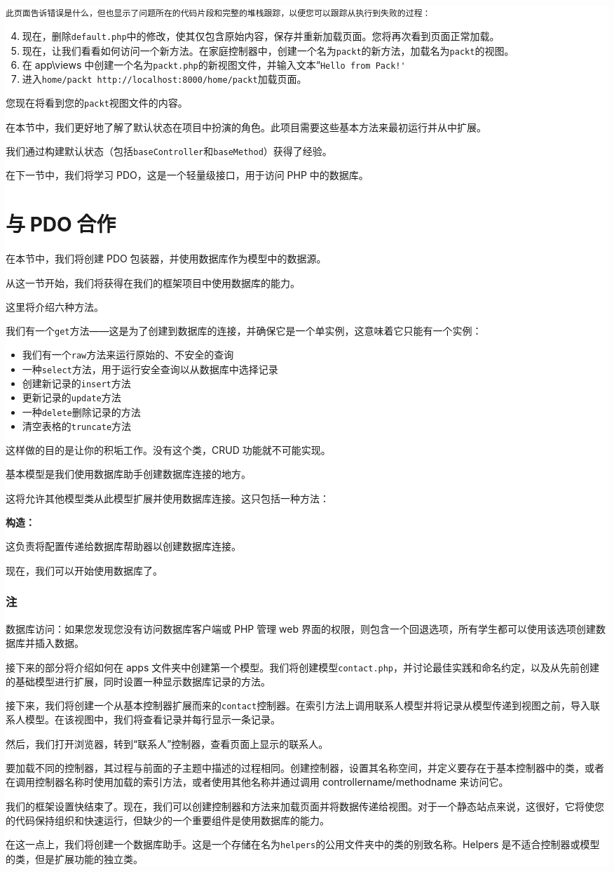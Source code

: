     此页面告诉错误是什么，但也显示了问题所在的代码片段和完整的堆栈跟踪，以便您可以跟踪从执行到失败的过程：

4.  现在，删除`default.php`中的修改，使其仅包含原始内容，保存并重新加载页面。您将再次看到页面正常加载。
5.  现在，让我们看看如何访问一个新方法。在家庭控制器中，创建一个名为`packt`的新方法，加载名为`packt`的视图。
6.  在 app\views 中创建一个名为`packt.php`的新视图文件，并输入文本“`Hello from Pack!'`
7.  进入`home/packt http://localhost:8000/home/packt`加载页面。

您现在将看到您的`packt`视图文件的内容。

在本节中，我们更好地了解了默认状态在项目中扮演的角色。此项目需要这些基本方法来最初运行并从中扩展。

我们通过构建默认状态（包括`baseController`和`baseMethod`）获得了经验。

在下一节中，我们将学习 PDO，这是一个轻量级接口，用于访问 PHP 中的数据库。

# 与 PDO 合作

在本节中，我们将创建 PDO 包装器，并使用数据库作为模型中的数据源。

从这一节开始，我们将获得在我们的框架项目中使用数据库的能力。

这里将介绍六种方法。

我们有一个`get`方法——这是为了创建到数据库的连接，并确保它是一个单实例，这意味着它只能有一个实例：

*   我们有一个`raw`方法来运行原始的、不安全的查询
*   一种`select`方法，用于运行安全查询以从数据库中选择记录
*   创建新记录的`insert`方法
*   更新记录的`update`方法
*   一种`delete`删除记录的方法
*   清空表格的`truncate`方法

这样做的目的是让你的积垢工作。没有这个类，CRUD 功能就不可能实现。

基本模型是我们使用数据库助手创建数据库连接的地方。

这将允许其他模型类从此模型扩展并使用数据库连接。这只包括一种方法：

**构造：**

这负责将配置传递给数据库帮助器以创建数据库连接。

现在，我们可以开始使用数据库了。

### 注

数据库访问：如果您发现您没有访问数据库客户端或 PHP 管理 web 界面的权限，则包含一个回退选项，所有学生都可以使用该选项创建数据库并插入数据。

接下来的部分将介绍如何在 apps 文件夹中创建第一个模型。我们将创建模型`contact.php`，并讨论最佳实践和命名约定，以及从先前创建的基础模型进行扩展，同时设置一种显示数据库记录的方法。

接下来，我们将创建一个从基本控制器扩展而来的`contact`控制器。在索引方法上调用联系人模型并将记录从模型传递到视图之前，导入联系人模型。在该视图中，我们将查看记录并每行显示一条记录。

然后，我们打开浏览器，转到“联系人”控制器，查看页面上显示的联系人。

要加载不同的控制器，其过程与前面的子主题中描述的过程相同。创建控制器，设置其名称空间，并定义要存在于基本控制器中的类，或者在调用控制器名称时使用加载的索引方法，或者使用其他名称并通过调用 controllername/methodname 来访问它。

我们的框架设置快结束了。现在，我们可以创建控制器和方法来加载页面并将数据传递给视图。对于一个静态站点来说，这很好，它将使您的代码保持组织和快速运行，但缺少的一个重要组件是使用数据库的能力。

在这一点上，我们将创建一个数据库助手。这是一个存储在名为`helpers`的公用文件夹中的类的别致名称。Helpers 是不适合控制器或模型的类，但是扩展功能的独立类。
